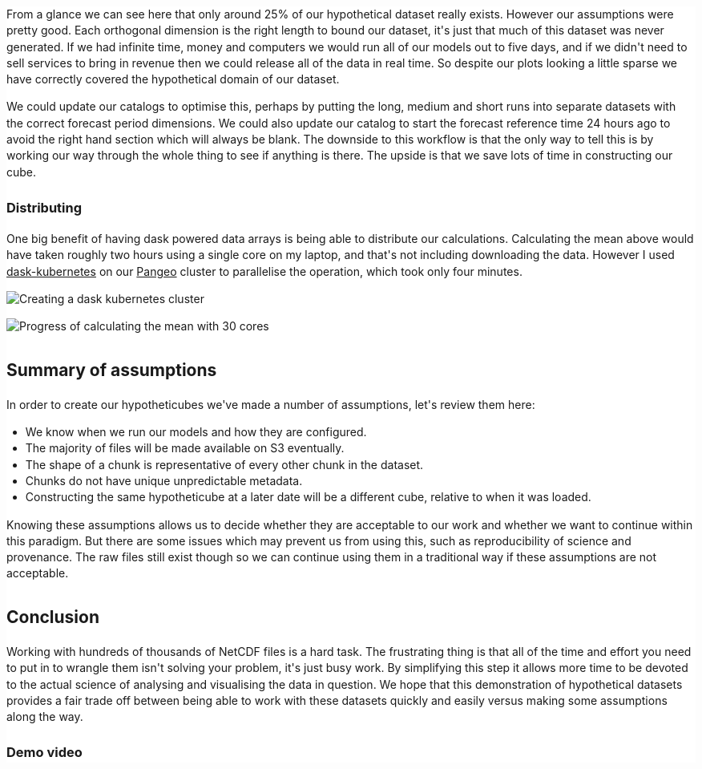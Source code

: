 From a glance we can see here that only around 25% of our hypothetical dataset really exists. However our assumptions were pretty good. Each orthogonal dimension is the right length to bound our dataset, it's just that much of this dataset was never generated. If we had infinite time, money and computers we would run all of our models out to five days, and if we didn't need to sell services to bring in revenue then we could release all of the data in real time. So despite our plots looking a little sparse we have correctly covered the hypothetical domain of our dataset.

We could update our catalogs to optimise this, perhaps by putting the long, medium and short runs into separate datasets with the correct forecast period dimensions. We could also update our catalog to start the forecast reference time 24 hours ago to avoid the right hand section which will always be blank. The downside to this workflow is that the only way to tell this is by working our way through the whole thing to see if anything is there. The upside is that we save lots of time in constructing our cube.

### Distributing

One big benefit of having dask powered data arrays is being able to distribute our calculations. Calculating the mean above would have taken roughly two hours using a single core on my laptop, and that's not including downloading the data. However I used [dask-kubernetes](http://kubernetes.dask.org/en/latest/) on our [Pangeo](http://pangeo.io/) cluster to parallelise the operation, which took only four minutes.

![Creating a dask kubernetes cluster](https://i.imgur.com/tLhc9mm.png "Creating a dask kubernetes cluster")

![Progress of calculating the mean with 30 cores](https://i.imgur.com/2aJ14yp.gif "Progress of calculating the mean with 30 cores")

## Summary of assumptions

In order to create our hypotheticubes we've made a number of assumptions, let's review them here:

-   We know when we run our models and how they are configured.
-   The majority of files will be made available on S3 eventually.
-   The shape of a chunk is representative of every other chunk in the dataset.
-   Chunks do not have unique unpredictable metadata.
-   Constructing the same hypotheticube at a later date will be a different cube, relative to when it was loaded.

Knowing these assumptions allows us to decide whether they are acceptable to our work and whether we want to continue within this paradigm. But there are some issues which may prevent us from using this, such as reproducibility of science and provenance. The raw files still exist though so we can continue using them in a traditional way if these assumptions are not acceptable.

## Conclusion

Working with hundreds of thousands of NetCDF files is a hard task. The frustrating thing is that all of the time and effort you need to put in to wrangle them isn't solving your problem, it's just busy work. By simplifying this step it allows more time to be devoted to the actual science of analysing and visualising the data in question. We hope that this demonstration of hypothetical datasets provides a fair trade off between being able to work with these datasets quickly and easily versus making some assumptions along the way.

### Demo video
